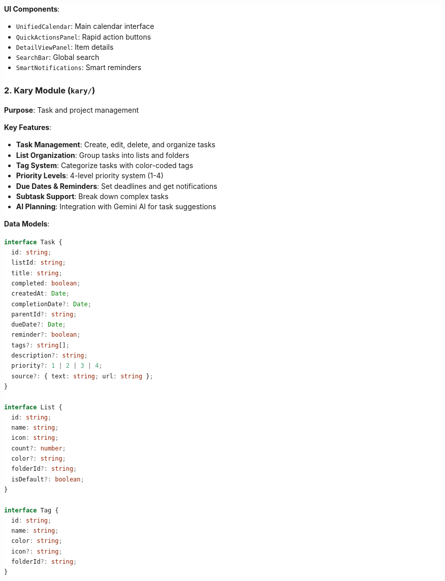 **UI Components**:
- `UnifiedCalendar`: Main calendar interface
- `QuickActionsPanel`: Rapid action buttons
- `DetailViewPanel`: Item details
- `SearchBar`: Global search
- `SmartNotifications`: Smart reminders

### 2. Kary Module (`kary/`)
**Purpose**: Task and project management

**Key Features**:
- **Task Management**: Create, edit, delete, and organize tasks
- **List Organization**: Group tasks into lists and folders
- **Tag System**: Categorize tasks with color-coded tags
- **Priority Levels**: 4-level priority system (1-4)
- **Due Dates & Reminders**: Set deadlines and get notifications
- **Subtask Support**: Break down complex tasks
- **AI Planning**: Integration with Gemini AI for task suggestions

**Data Models**:
```typescript
interface Task {
  id: string;
  listId: string;
  title: string;
  completed: boolean;
  createdAt: Date;
  completionDate?: Date;
  parentId?: string;
  dueDate?: Date;
  reminder?: boolean;
  tags?: string[];
  description?: string;
  priority?: 1 | 2 | 3 | 4;
  source?: { text: string; url: string };
}

interface List {
  id: string;
  name: string;
  icon: string;
  count?: number;
  color?: string;
  folderId?: string;
  isDefault?: boolean;
}

interface Tag {
  id: string;
  name: string;
  color: string;
  icon?: string;
  folderId?: string;
}
```
